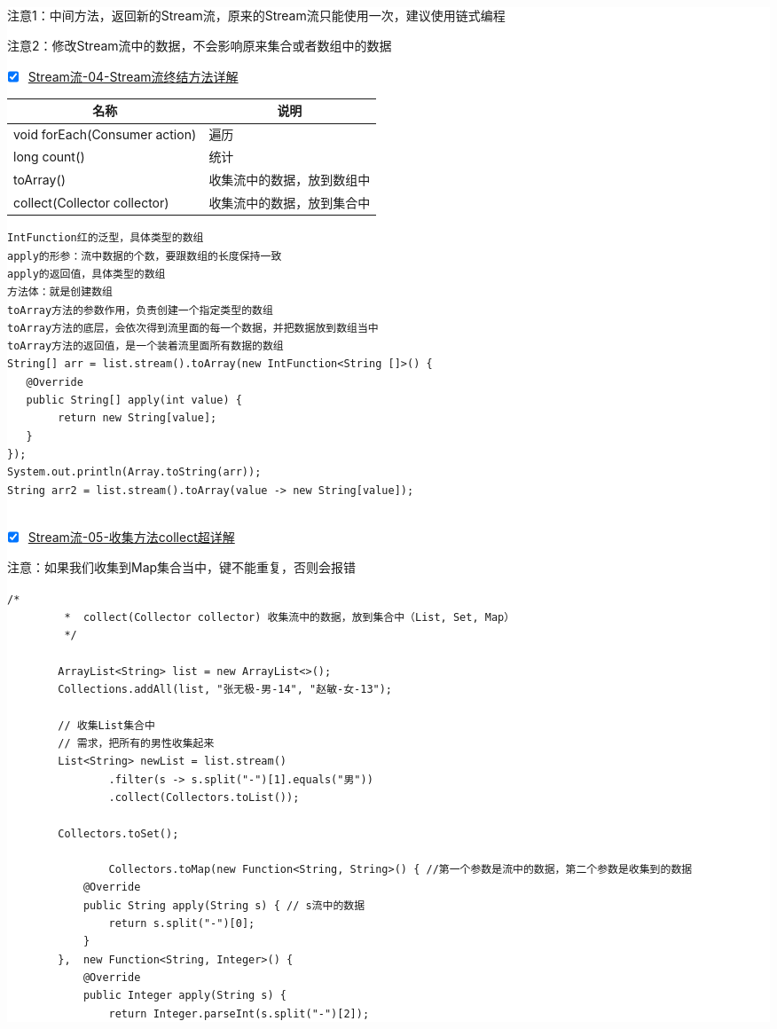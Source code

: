 



注意1：中间方法，返回新的Stream流，原来的Stream流只能使用一次，建议使用链式编程

注意2：修改Stream流中的数据，不会影响原来集合或者数组中的数据

- [x] [Stream流-04-Stream流终结方法详解](https://www.bilibili.com/video/BV1yW4y1Y7Ms?p=38)

| 名称                          | 说明                       |
| ----------------------------- | -------------------------- |
| void forEach(Consumer action) | 遍历                       |
| long count()                  | 统计                       |
| toArray()                     | 收集流中的数据，放到数组中 |
| collect(Collector collector)  | 收集流中的数据，放到集合中 |

```
IntFunction红的泛型，具体类型的数组
apply的形参：流中数据的个数，要跟数组的长度保持一致
apply的返回值，具体类型的数组
方法体：就是创建数组
toArray方法的参数作用，负责创建一个指定类型的数组
toArray方法的底层，会依次得到流里面的每一个数据，并把数据放到数组当中
toArray方法的返回值，是一个装着流里面所有数据的数组
String[] arr = list.stream().toArray(new IntFunction<String []>() {
   @Override
   public String[] apply(int value) {
   		return new String[value];
   }
});
System.out.println(Array.toString(arr));
String arr2 = list.stream().toArray(value -> new String[value]);


```

- [x] [Stream流-05-收集方法collect超详解](https://www.bilibili.com/video/BV1yW4y1Y7Ms?p=39)

注意：如果我们收集到Map集合当中，键不能重复，否则会报错

```
/*
         *  collect(Collector collector) 收集流中的数据，放到集合中（List, Set, Map）
         */

        ArrayList<String> list = new ArrayList<>();
        Collections.addAll(list, "张无极-男-14", "赵敏-女-13");

        // 收集List集合中
        // 需求，把所有的男性收集起来
        List<String> newList = list.stream()
                .filter(s -> s.split("-")[1].equals("男"))
                .collect(Collectors.toList());
        
        Collectors.toSet();

		        Collectors.toMap(new Function<String, String>() { //第一个参数是流中的数据，第二个参数是收集到的数据
            @Override
            public String apply(String s) { // s流中的数据
                return s.split("-")[0];
            }
        },  new Function<String, Integer>() {
            @Override
            public Integer apply(String s) {
                return Integer.parseInt(s.split("-")[2]);
```